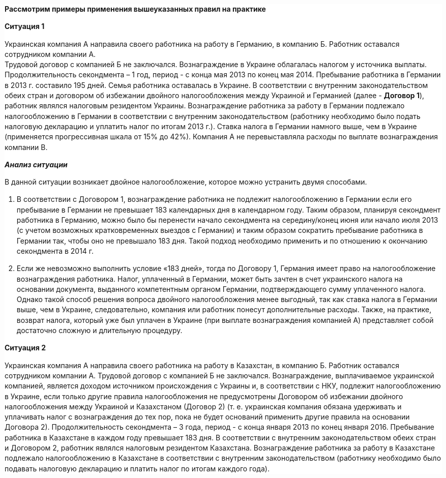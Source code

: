 **Рассмотрим примеры применения вышеуказанных правил на практике**

**Ситуация 1**

Украинская компания А направила своего работника на работу в Германию, в компанию Б. Работник оставался сотрудником компании А.  
Трудовой договор с компанией Б не заключался. Вознаграждение в Украине облагалась налогом у источника выплаты. Продолжительность 
секондмента – 1 год, период -  с  конца мая 2013 по конец мая 2014. Пребывание работника в Германии в 2013 г. составило 195 дней. 
Семья работника оставалась в Украине. В соответствии с внутренним законодательством обеих стран и договором об избежании двойного 
налогообложения между Украиной и Германией (далее - **Договор 1**),  работник являлся налоговым резидентом Украины. Вознаграждение 
работника за работу в Германии подлежало налогообложению в Германии в соответствии с внутренним законодательством (работнику 
необходимо было подать налоговую декларацию и уплатить налог по итогам 2013 г.). Ставка налога в Германии намного выше, чем в 
Украине (применяется прогрессивная шкала от 15% до 42%). Компания А не перевыставляла расходы по выплате вознаграждения компании В. 

***Анализ ситуации***

В данной ситуации  возникает двойное налогообложение, которое можно устранить двумя способами.

1)	В соответствии с Договором 1, вознаграждение работника не подлежит налогообложению в Германии если его пребывание в Германии не 
превышает 183 календарных дня в календарном году. Таким образом, планируя секондмент работника в Германию, можно было бы перенести
начало секондмента на середину/конец июня или начало июля 2013 (с учетом возможных кратковременных выездов с Германии) и таким образом
сократить пребывание работника в Германии так, чтобы оно не превышало 183 дня. Такой подход необходимо применить и по отношению к 
окончанию секондмента в 2014 г.

2)	Если же невозможно выполнить условие «183 дней», тогда по Договору 1, Германия имеет право на налогообложение вознаграждения 
работника. Налог, уплаченный в Германии, может быть зачтен в счет украинского налога на основании документа, выданного компетентным 
органом Германии, подтверждающего сумму уплаченного налога. Однако такой способ решения вопроса двойного налогообложения менее 
выгодный, так как ставка налога в Германии выше, чем в Украине, следовательно, компания или работник понесут дополнительные расходы. 
Также, на практике, возврат налога, который уже был уплачен в Украине (при выплате вознаграждения компанией А) представляет собой 
достаточно сложную и длительную процедуру.   

**Ситуация 2**

Украинская компания А направила своего работника на работу в Казахстан, в компанию Б. Работник оставался сотрудником компании А. 
Трудовой договор с компанией Б не заключался. Вознаграждение, выплачиваемое украинской компанией, является доходом источником 
происхождения с Украины и, в соответствии с НКУ, подлежит налогообложению в Украине, если только другие правила налогообложения не 
предусмотрены Договором об избежании двойного налогообложения между Украиной и Казахстаном (Договор 2) (т. е. украинская компания
обязана удерживать и уплачивать налог с вознаграждения до тех пор, пока не будет оснований применить другие правила на основании
Договора 2). Продолжительность секондмента – 3 года, период -  с  конца января 2013 по конец января 2016. Пребывание работника в 
Казахстане в каждом году  превышает 183 дня. В соответствии с внутренним законодательством обеих стран и Договором 2,  работник 
являлся налоговым резидентом Казахстана. Вознаграждение работника за работу в Казахстане подлежало налогообложению в Казахстане в 
соответствии с внутренним законодательством (работнику необходимо было подавать налоговую декларацию и платить налог по итогам каждого года).  
